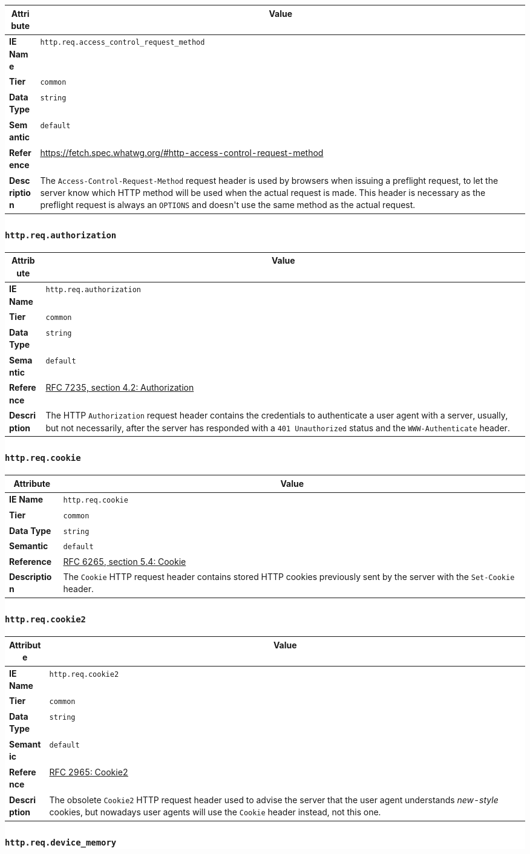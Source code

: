 Attribute | Value
--- | ---
**IE Name** | `http.req.access_control_request_method`
**Tier** | `common`
**Data Type** | `string`
**Semantic** | `default`
**Reference** | https://fetch.spec.whatwg.org/#http-access-control-request-method
**Description** | The `Access-Control-Request-Method` request header is used by browsers when issuing a preflight request, to let the server know which HTTP method will be used when the actual request is made. This header is necessary as the preflight request is always an `OPTIONS` and doesn't use the same method as the actual request.

### `http.req.authorization`

Attribute | Value
--- | ---
**IE Name** | `http.req.authorization`
**Tier** | `common`
**Data Type** | `string`
**Semantic** | `default`
**Reference** | [RFC 7235, section 4.2: Authorization](https://tools.ietf.org/html/rfc7235#section-4.2)
**Description** | The HTTP `Authorization` request header contains the credentials to authenticate a user agent with a server, usually, but not necessarily, after the server has responded with a `401 Unauthorized` status and the `WWW-Authenticate` header.

### `http.req.cookie`

Attribute | Value
--- | ---
**IE Name** | `http.req.cookie`
**Tier** | `common`
**Data Type** | `string`
**Semantic** | `default`
**Reference** | [RFC 6265, section 5.4: Cookie](https://tools.ietf.org/html/rfc6265#section-5.4)
**Description** | The `Cookie` HTTP request header contains stored HTTP cookies previously sent by the server with the `Set-Cookie` header.

### `http.req.cookie2`

Attribute | Value
--- | ---
**IE Name** | `http.req.cookie2`
**Tier** | `common`
**Data Type** | `string`
**Semantic** | `default`
**Reference** | [RFC 2965: Cookie2](https://tools.ietf.org/html/rfc2965)
**Description** | The obsolete `Cookie2` HTTP request header used to advise the server that the user agent understands *new-style* cookies, but nowadays user agents will use the `Cookie` header instead, not this one.

### `http.req.device_memory`
